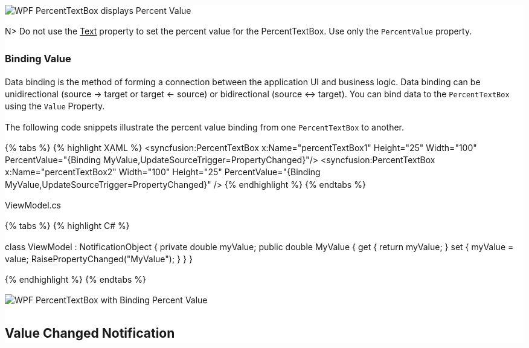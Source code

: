 ![WPF PercentTextBox displays Percent Value](Getting-Started_images/wpf-percent-textbox-value.png)

N> Do not use the [Text](https://docs.microsoft.com/en-us/dotnet/api/system.windows.controls.textbox.text?redirectedfrom=MSDN&view=netframework-4.7.2#System_Windows_Controls_TextBox_Text) property to set the percent value for the PercentTextBox. Use only the `PercentValue` property.

### Binding Value

Data binding is the method of forming a connection between the application  UI and business logic. Data binding can be unidirectional (source -> target or target <- source) or bidirectional (source <-> target). You can bind data to the `PercentTextBox` using the `Value` Property.

The following code snippets illustrate the percent value binding from one `PercentTextBox` to another.

{% tabs %}
{% highlight XAML %}
<StackPanel>
<syncfusion:PercentTextBox x:Name="percentTextBox1" Height="25" Width="100" PercentValue="{Binding MyValue,UpdateSourceTrigger=PropertyChanged}"/>
<syncfusion:PercentTextBox x:Name="percentTextBox2" Width="100" Height="25" PercentValue="{Binding MyValue,UpdateSourceTrigger=PropertyChanged}" />
</StackPanel>
{% endhighlight %}
{% endtabs %}

ViewModel.cs

{% tabs %}
{% highlight C# %}

class ViewModel : NotificationObject
{
    private double myValue;
    public double MyValue
    {
        get
        {
            return myValue;
        }
        set
        {
            myValue = value;
            RaisePropertyChanged("MyValue");
        }
    }
}

{% endhighlight %}
{% endtabs %}

![WPF PercentTextBox with Binding Percent Value](Getting-Started_images/wpf-percent-textbox-value-binding.png)

## Value Changed Notification
